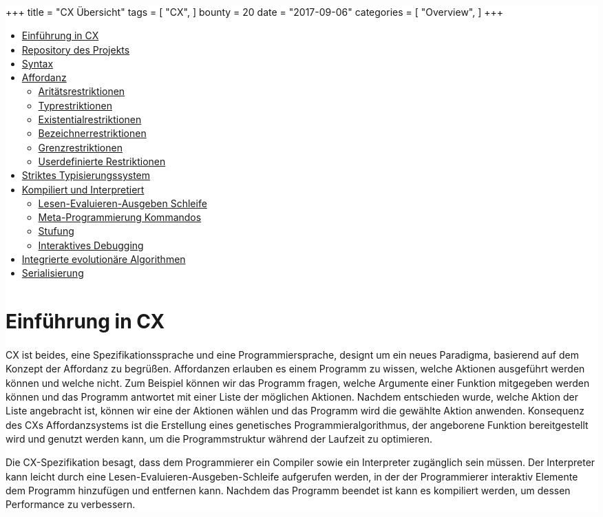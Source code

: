 +++
title = "CX Übersicht"
tags = [
    "CX",
]
bounty = 20
date = "2017-09-06"
categories = [
    "Overview",
]
+++



- [Einführung in CX](#cx-introduction)
- [Repository des Projekts](#projects-repository)
- [Syntax](#syntax)
- [Affordanz](#affordances)
    - [Aritätsrestriktionen](#arity-restrictions)
    - [Typrestriktionen](#type-restrictions)
    - [Existentialrestriktionen](#existential-restrictions)
    - [Bezeichnerrestriktionen](#identifier-restrictions)
    - [Grenzrestriktionen](#boundaries-restrictions)
    - [Userdefinierte Restriktionen](#user-defined-restrictions)
- [Striktes Typisierungssystem](#strict-typing-system)
- [Kompiliert und Interpretiert](#compiled-and-interpreted)
    - [Lesen-Evaluieren-Ausgeben Schleife](#read-eval-print-loop)
    - [Meta-Programmierung Kommandos](#meta-programming-commands)
    - [Stufung](#stepping)
    - [Interaktives Debugging](#interactive-debugging)
- [Integrierte evolutionäre Algorithmen](#integrated-evolutionary-algorithm)
- [Serialisierung](#serialization)



# Einführung in CX

CX ist beides, eine Spezifikationssprache und eine Programmiersprache, designt um ein neues 
Paradigma, basierend auf dem Konzept der Affordanz zu begrüßen.
Affordanzen erlauben es einem Programm zu wissen, welche Aktionen ausgeführt werden können
und welche nicht. Zum Beispiel können wir das Programm fragen, welche Argumente einer Funktion
mitgegeben werden können und das Programm antwortet mit einer Liste der möglichen Aktionen.
Nachdem entschieden wurde, welche Aktion der Liste angebracht ist, können wir eine der Aktionen 
wählen und das Programm wird die gewählte Aktion anwenden. Konsequenz des CXs Affordanzsystems 
ist die Erstellung eines genetisches Programmieralgorithmus, der angeborene Funktion bereitgestellt wird 
und genutzt werden kann, um die Programmstruktur während der Laufzeit zu optimieren. 

Die CX-Spezifikation besagt, dass dem Programmierer ein Compiler sowie ein Interpreter zugänglich
sein müssen. Der Interpreter kann leicht durch eine Lesen-Evaluieren-Ausgeben-Schleife aufgerufen 
werden, in der der Programmierer interaktiv Elemente dem Programm hinzufügen und entfernen kann.
Nachdem das Programm beendet ist kann es kompiliert werden, um dessen Performance zu verbessern.
